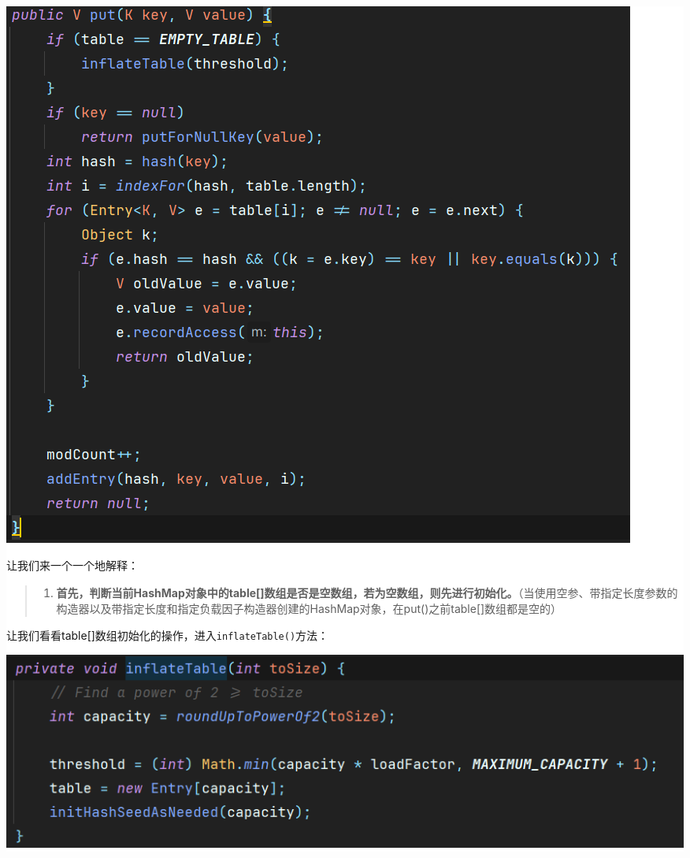 ![image-20240108224733619](.\images\image-20240108224733619.png)

让我们来一个一个地解释：

> 1. **首先，判断当前HashMap对象中的table[]数组是否是空数组，若为空数组，则先进行初始化。**（当使用空参、带指定长度参数的构造器以及带指定长度和指定负载因子构造器创建的HashMap对象，在put()之前table[]数组都是空的）

让我们看看table[]数组初始化的操作，进入`inflateTable()`方法：

![image-20240108225052859](.\images\image-20240108225052859.png)
